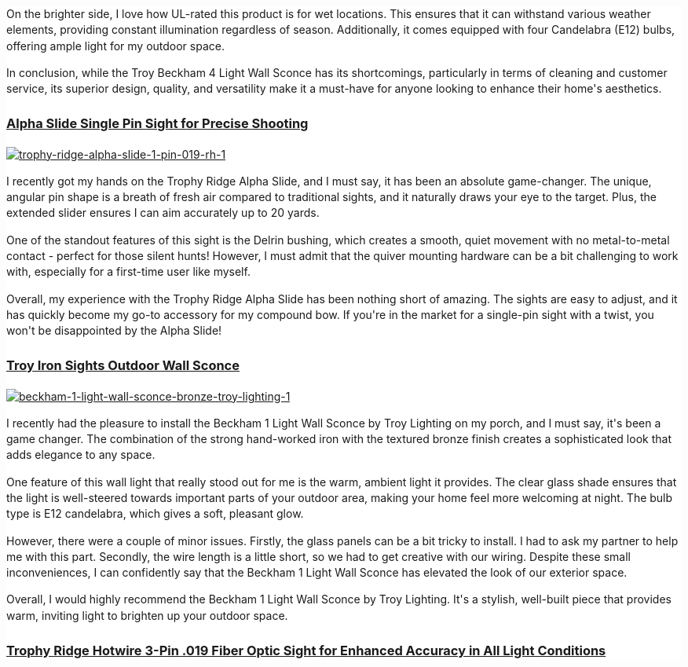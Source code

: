 On the brighter side, I love how UL-rated this product is for wet locations. This ensures that it can withstand various weather elements, providing constant illumination regardless of season. Additionally, it comes equipped with four Candelabra (E12) bulbs, offering ample light for my outdoor space.

In conclusion, while the Troy Beckham 4 Light Wall Sconce has its shortcomings, particularly in terms of cleaning and customer service, its superior design, quality, and versatility make it a must-have for anyone looking to enhance their home's aesthetics.

### [Alpha Slide Single Pin Sight for Precise Shooting](https://serp.ly/@universityofguns/amazon/troy-iron-sights?utm_source=universityofguns&utm_medium=organic&utm_campaign=website)

<div class="image"><a href="https://serp.ly/@universityofguns/amazon/troy-iron-sights?utm_source=universityofguns&utm_medium=organic&utm_campaign=website"><img alt="trophy-ridge-alpha-slide-1-pin-019-rh-1" src="https://imagedelivery.net/vy2bglCGN6hEeWOnSe2c7A/trophy-ridge-alpha-slide-1-pin-019-rh-1/w=720,h=540,fit=pad,background=black"/></a></div>

I recently got my hands on the Trophy Ridge Alpha Slide, and I must say, it has been an absolute game-changer. The unique, angular pin shape is a breath of fresh air compared to traditional sights, and it naturally draws your eye to the target. Plus, the extended slider ensures I can aim accurately up to 20 yards.

One of the standout features of this sight is the Delrin bushing, which creates a smooth, quiet movement with no metal-to-metal contact - perfect for those silent hunts! However, I must admit that the quiver mounting hardware can be a bit challenging to work with, especially for a first-time user like myself.

Overall, my experience with the Trophy Ridge Alpha Slide has been nothing short of amazing. The sights are easy to adjust, and it has quickly become my go-to accessory for my compound bow. If you're in the market for a single-pin sight with a twist, you won't be disappointed by the Alpha Slide!

### [Troy Iron Sights Outdoor Wall Sconce](https://serp.ly/@universityofguns/amazon/troy-iron-sights?utm_source=universityofguns&utm_medium=organic&utm_campaign=website)

<div class="image"><a href="https://serp.ly/@universityofguns/amazon/troy-iron-sights?utm_source=universityofguns&utm_medium=organic&utm_campaign=website"><img alt="beckham-1-light-wall-sconce-bronze-troy-lighting-1" src="https://imagedelivery.net/vy2bglCGN6hEeWOnSe2c7A/beckham-1-light-wall-sconce-bronze-troy-lighting-1/w=720,h=540,fit=pad,background=black"/></a></div>

I recently had the pleasure to install the Beckham 1 Light Wall Sconce by Troy Lighting on my porch, and I must say, it's been a game changer. The combination of the strong hand-worked iron with the textured bronze finish creates a sophisticated look that adds elegance to any space.

One feature of this wall light that really stood out for me is the warm, ambient light it provides. The clear glass shade ensures that the light is well-steered towards important parts of your outdoor area, making your home feel more welcoming at night. The bulb type is E12 candelabra, which gives a soft, pleasant glow.

However, there were a couple of minor issues. Firstly, the glass panels can be a bit tricky to install. I had to ask my partner to help me with this part. Secondly, the wire length is a little short, so we had to get creative with our wiring. Despite these small inconveniences, I can confidently say that the Beckham 1 Light Wall Sconce has elevated the look of our exterior space.

Overall, I would highly recommend the Beckham 1 Light Wall Sconce by Troy Lighting. It's a stylish, well-built piece that provides warm, inviting light to brighten up your outdoor space.

### [Trophy Ridge Hotwire 3-Pin .019 Fiber Optic Sight for Enhanced Accuracy in All Light Conditions](https://serp.ly/@universityofguns/amazon/troy-iron-sights?utm_source=universityofguns&utm_medium=organic&utm_campaign=website)

